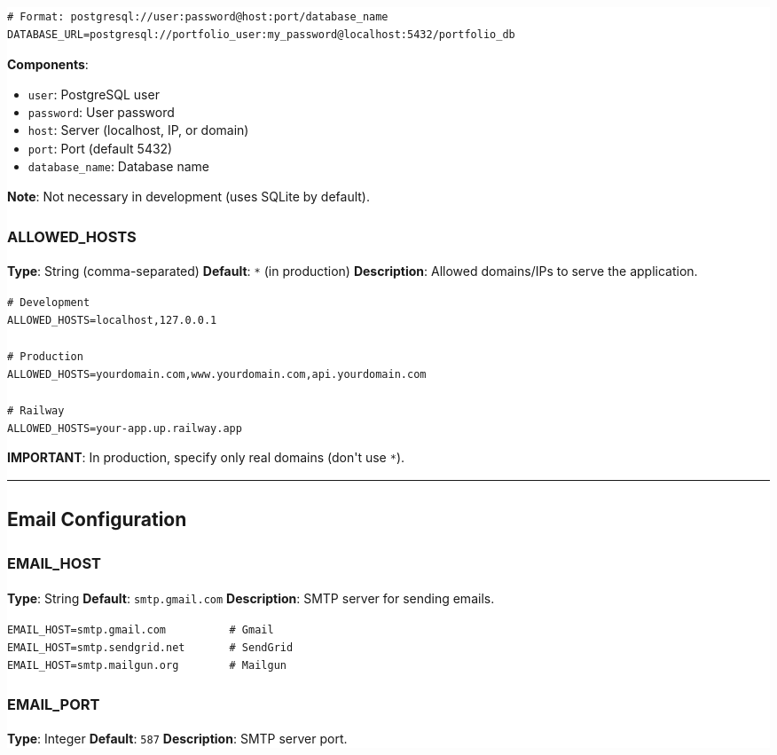 ```env
# Format: postgresql://user:password@host:port/database_name
DATABASE_URL=postgresql://portfolio_user:my_password@localhost:5432/portfolio_db
```

**Components**:
- `user`: PostgreSQL user
- `password`: User password
- `host`: Server (localhost, IP, or domain)
- `port`: Port (default 5432)
- `database_name`: Database name

**Note**: Not necessary in development (uses SQLite by default).

### ALLOWED_HOSTS

**Type**: String (comma-separated)
**Default**: `*` (in production)
**Description**: Allowed domains/IPs to serve the application.

```env
# Development
ALLOWED_HOSTS=localhost,127.0.0.1

# Production
ALLOWED_HOSTS=yourdomain.com,www.yourdomain.com,api.yourdomain.com

# Railway
ALLOWED_HOSTS=your-app.up.railway.app
```

**IMPORTANT**: In production, specify only real domains (don't use `*`).

---

## Email Configuration

### EMAIL_HOST

**Type**: String
**Default**: `smtp.gmail.com`
**Description**: SMTP server for sending emails.

```env
EMAIL_HOST=smtp.gmail.com          # Gmail
EMAIL_HOST=smtp.sendgrid.net       # SendGrid
EMAIL_HOST=smtp.mailgun.org        # Mailgun
```

### EMAIL_PORT

**Type**: Integer
**Default**: `587`
**Description**: SMTP server port.
